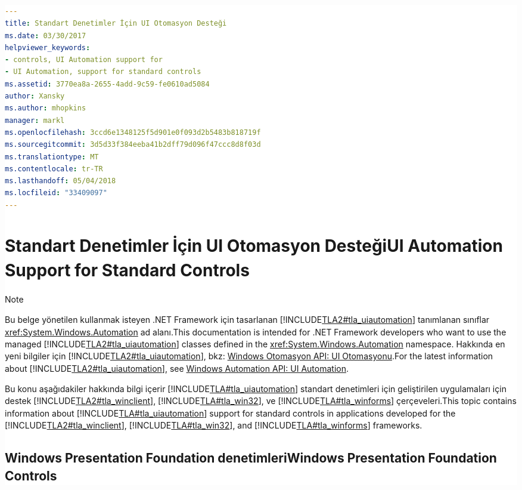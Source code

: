 ```yaml
---
title: Standart Denetimler İçin UI Otomasyon Desteği
ms.date: 03/30/2017
helpviewer_keywords:
- controls, UI Automation support for
- UI Automation, support for standard controls
ms.assetid: 3770ea8a-2655-4add-9c59-fe0610ad5084
author: Xansky
ms.author: mhopkins
manager: markl
ms.openlocfilehash: 3ccd6e1348125f5d901e0f093d2b5483b818719f
ms.sourcegitcommit: 3d5d33f384eeba41b2dff79d096f47ccc8d8f03d
ms.translationtype: MT
ms.contentlocale: tr-TR
ms.lasthandoff: 05/04/2018
ms.locfileid: "33409097"
---
```

# <a name="ui-automation-support-for-standard-controls"></a><span data-ttu-id="c5fce-102">Standart Denetimler İçin UI Otomasyon Desteği</span><span class="sxs-lookup"><span data-stu-id="c5fce-102">UI Automation Support for Standard Controls</span></span>
> [!NOTE]
>  <span data-ttu-id="c5fce-103">Bu belge yönetilen kullanmak isteyen .NET Framework için tasarlanan [!INCLUDE[TLA2#tla_uiautomation](../../../includes/tla2sharptla-uiautomation-md.md)] tanımlanan sınıflar <xref:System.Windows.Automation> ad alanı.</span><span class="sxs-lookup"><span data-stu-id="c5fce-103">This documentation is intended for .NET Framework developers who want to use the managed [!INCLUDE[TLA2#tla_uiautomation](../../../includes/tla2sharptla-uiautomation-md.md)] classes defined in the <xref:System.Windows.Automation> namespace.</span></span> <span data-ttu-id="c5fce-104">Hakkında en yeni bilgiler için [!INCLUDE[TLA2#tla_uiautomation](../../../includes/tla2sharptla-uiautomation-md.md)], bkz: [Windows Otomasyon API: UI Otomasyonu](http://go.microsoft.com/fwlink/?LinkID=156746).</span><span class="sxs-lookup"><span data-stu-id="c5fce-104">For the latest information about [!INCLUDE[TLA2#tla_uiautomation](../../../includes/tla2sharptla-uiautomation-md.md)], see [Windows Automation API: UI Automation](http://go.microsoft.com/fwlink/?LinkID=156746).</span></span>  
  
 <span data-ttu-id="c5fce-105">Bu konu aşağıdakiler hakkında bilgi içerir [!INCLUDE[TLA#tla_uiautomation](../../../includes/tlasharptla-uiautomation-md.md)] standart denetimleri için geliştirilen uygulamaları için destek [!INCLUDE[TLA2#tla_winclient](../../../includes/tla2sharptla-winclient-md.md)], [!INCLUDE[TLA#tla_win32](../../../includes/tlasharptla-win32-md.md)], ve [!INCLUDE[TLA#tla_winforms](../../../includes/tlasharptla-winforms-md.md)] çerçeveleri.</span><span class="sxs-lookup"><span data-stu-id="c5fce-105">This topic contains information about [!INCLUDE[TLA#tla_uiautomation](../../../includes/tlasharptla-uiautomation-md.md)] support for standard controls in applications developed for the [!INCLUDE[TLA2#tla_winclient](../../../includes/tla2sharptla-winclient-md.md)], [!INCLUDE[TLA#tla_win32](../../../includes/tlasharptla-win32-md.md)], and [!INCLUDE[TLA#tla_winforms](../../../includes/tlasharptla-winforms-md.md)] frameworks.</span></span>  
  
<a name="Windows_Presentation_Foundation_Controls"></a>   
## <a name="windows-presentation-foundation-controls"></a><span data-ttu-id="c5fce-106">Windows Presentation Foundation denetimleri</span><span class="sxs-lookup"><span data-stu-id="c5fce-106">Windows Presentation Foundation Controls</span></span>  